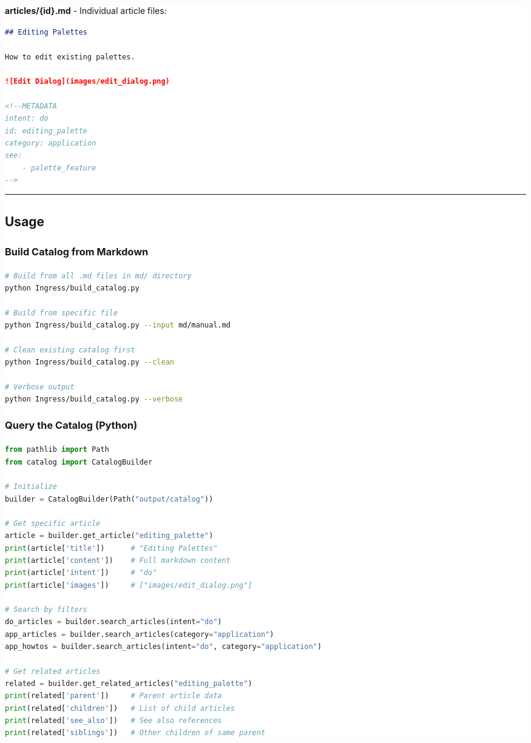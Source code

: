 **articles/{id}.md** - Individual article files:
```markdown
## Editing Palettes

How to edit existing palettes.

![Edit Dialog](images/edit_dialog.png)

<!--METADATA
intent: do
id: editing_palette
category: application
see:
    - palette_feature
-->
```

---

## Usage

### Build Catalog from Markdown

```bash
# Build from all .md files in md/ directory
python Ingress/build_catalog.py

# Build from specific file
python Ingress/build_catalog.py --input md/manual.md

# Clean existing catalog first
python Ingress/build_catalog.py --clean

# Verbose output
python Ingress/build_catalog.py --verbose
```

### Query the Catalog (Python)

```python
from pathlib import Path
from catalog import CatalogBuilder

# Initialize
builder = CatalogBuilder(Path("output/catalog"))

# Get specific article
article = builder.get_article("editing_palette")
print(article['title'])      # "Editing Palettes"
print(article['content'])    # Full markdown content
print(article['intent'])     # "do"
print(article['images'])     # ["images/edit_dialog.png"]

# Search by filters
do_articles = builder.search_articles(intent="do")
app_articles = builder.search_articles(category="application")
app_howtos = builder.search_articles(intent="do", category="application")

# Get related articles
related = builder.get_related_articles("editing_palette")
print(related['parent'])     # Parent article data
print(related['children'])   # List of child articles
print(related['see_also'])   # See also references
print(related['siblings'])   # Other children of same parent
```